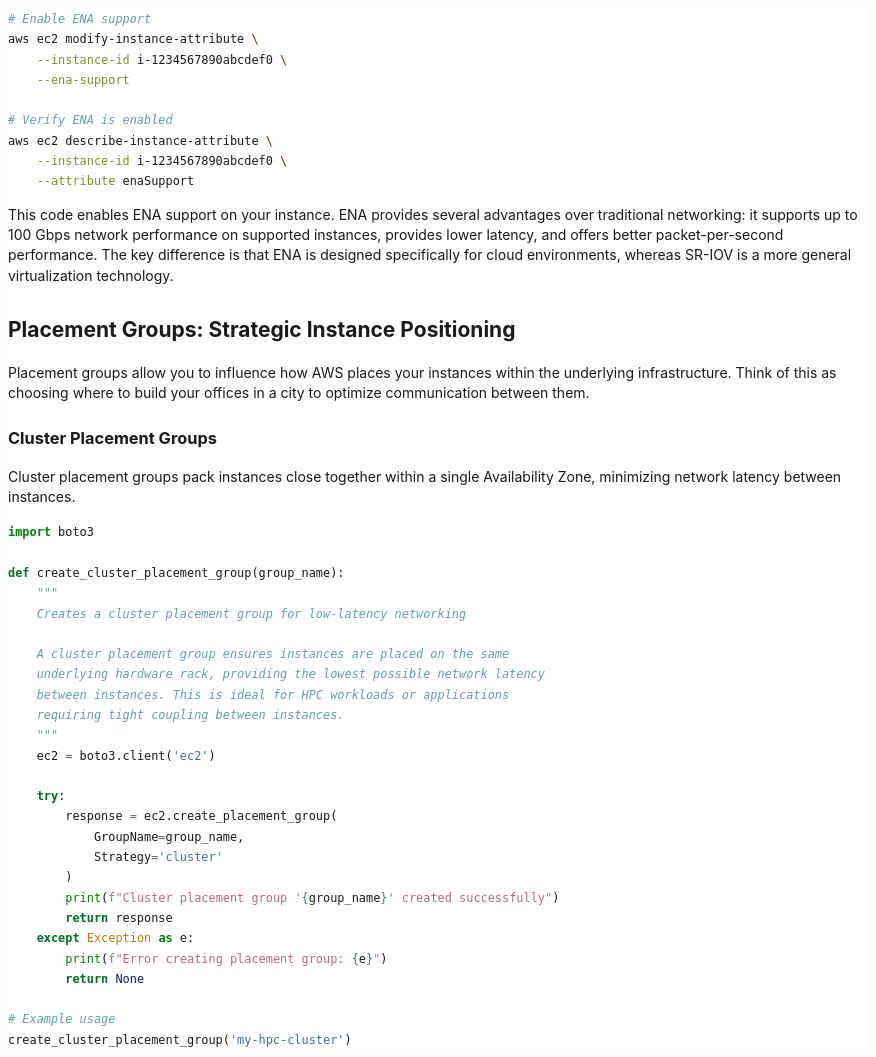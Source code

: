 ```bash
# Enable ENA support
aws ec2 modify-instance-attribute \
    --instance-id i-1234567890abcdef0 \
    --ena-support

# Verify ENA is enabled
aws ec2 describe-instance-attribute \
    --instance-id i-1234567890abcdef0 \
    --attribute enaSupport
```

This code enables ENA support on your instance. ENA provides several advantages over traditional networking: it supports up to 100 Gbps network performance on supported instances, provides lower latency, and offers better packet-per-second performance. The key difference is that ENA is designed specifically for cloud environments, whereas SR-IOV is a more general virtualization technology.

## Placement Groups: Strategic Instance Positioning

Placement groups allow you to influence how AWS places your instances within the underlying infrastructure. Think of this as choosing where to build your offices in a city to optimize communication between them.

### Cluster Placement Groups

Cluster placement groups pack instances close together within a single Availability Zone, minimizing network latency between instances.

```python
import boto3

def create_cluster_placement_group(group_name):
    """
    Creates a cluster placement group for low-latency networking
  
    A cluster placement group ensures instances are placed on the same
    underlying hardware rack, providing the lowest possible network latency
    between instances. This is ideal for HPC workloads or applications
    requiring tight coupling between instances.
    """
    ec2 = boto3.client('ec2')
  
    try:
        response = ec2.create_placement_group(
            GroupName=group_name,
            Strategy='cluster'
        )
        print(f"Cluster placement group '{group_name}' created successfully")
        return response
    except Exception as e:
        print(f"Error creating placement group: {e}")
        return None

# Example usage
create_cluster_placement_group('my-hpc-cluster')
```
